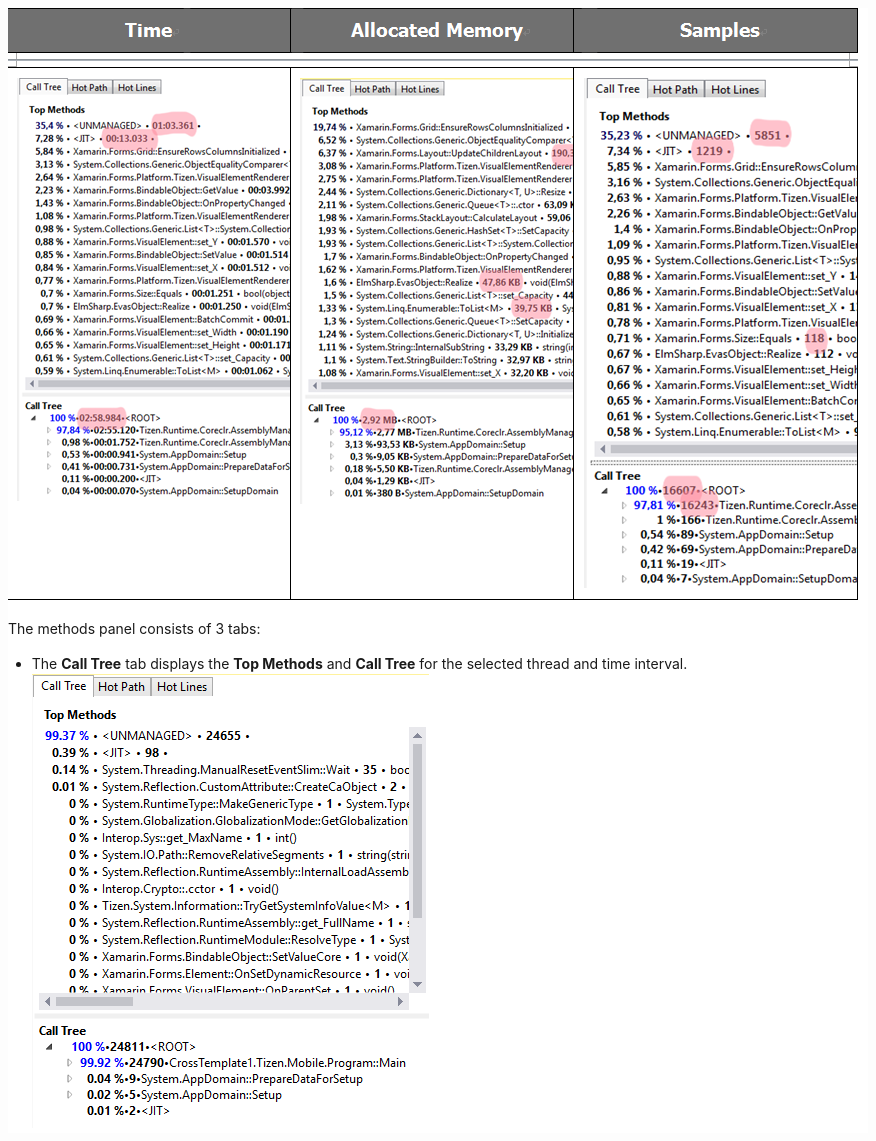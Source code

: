 ![Method filters](media/profiler-categories.png)

The methods panel consists of 3 tabs:

  - The **Call Tree** tab displays the **Top Methods** and **Call Tree** for the selected thread and time interval.  
  ![Call Tree tab](media/profiler-call-tree-tab.png)
